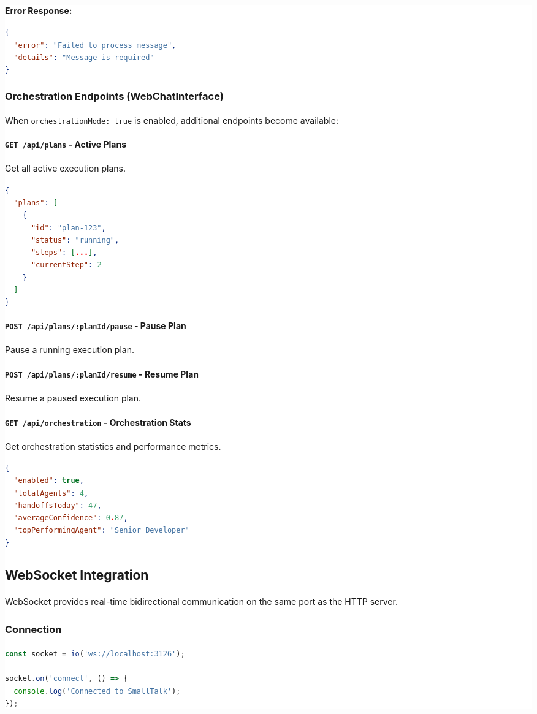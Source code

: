 **Error Response:**
```json
{
  "error": "Failed to process message",
  "details": "Message is required"
}
```

### Orchestration Endpoints (WebChatInterface)

When `orchestrationMode: true` is enabled, additional endpoints become available:

#### `GET /api/plans` - Active Plans
Get all active execution plans.

```json
{
  "plans": [
    {
      "id": "plan-123",
      "status": "running",
      "steps": [...],
      "currentStep": 2
    }
  ]
}
```

#### `POST /api/plans/:planId/pause` - Pause Plan
Pause a running execution plan.

#### `POST /api/plans/:planId/resume` - Resume Plan
Resume a paused execution plan.

#### `GET /api/orchestration` - Orchestration Stats
Get orchestration statistics and performance metrics.

```json
{
  "enabled": true,
  "totalAgents": 4,
  "handoffsToday": 47,
  "averageConfidence": 0.87,
  "topPerformingAgent": "Senior Developer"
}
```

## WebSocket Integration

WebSocket provides real-time bidirectional communication on the same port as the HTTP server.

### Connection

```javascript
const socket = io('ws://localhost:3126');

socket.on('connect', () => {
  console.log('Connected to SmallTalk');
});
```
